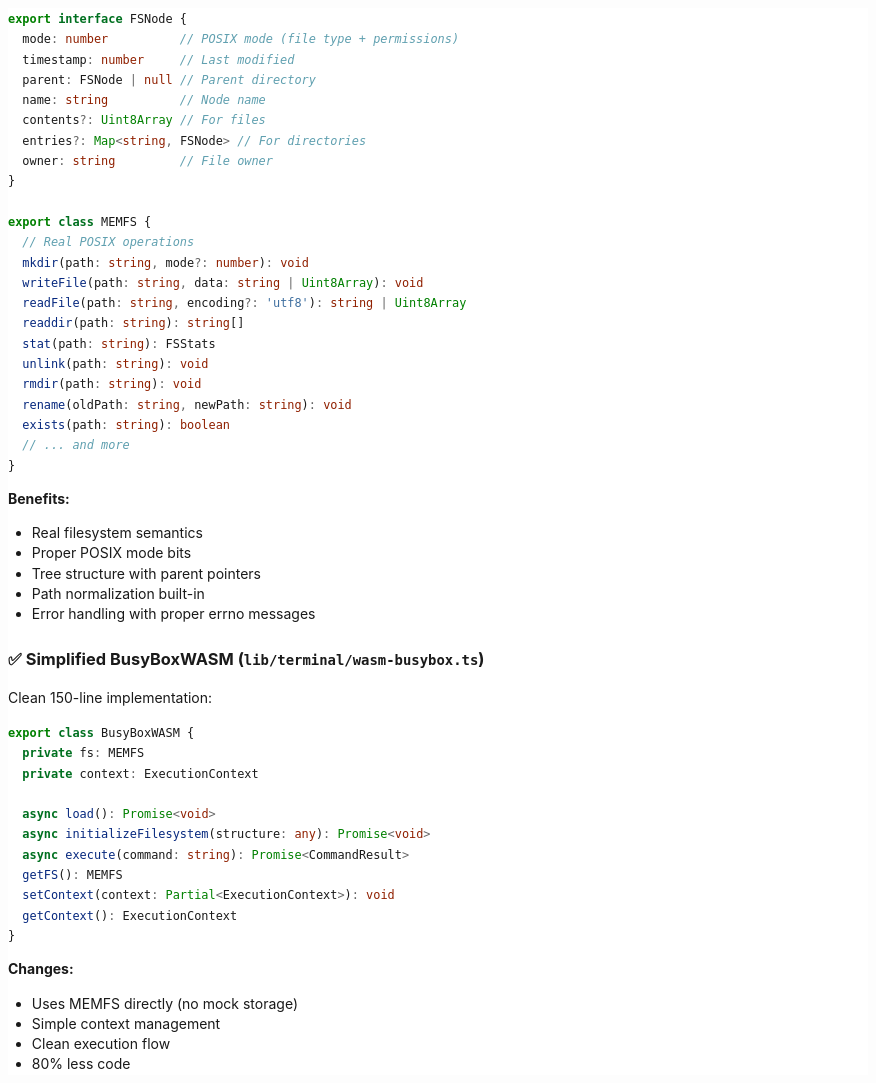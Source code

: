 ```typescript
export interface FSNode {
  mode: number          // POSIX mode (file type + permissions)
  timestamp: number     // Last modified
  parent: FSNode | null // Parent directory
  name: string          // Node name
  contents?: Uint8Array // For files
  entries?: Map<string, FSNode> // For directories
  owner: string         // File owner
}

export class MEMFS {
  // Real POSIX operations
  mkdir(path: string, mode?: number): void
  writeFile(path: string, data: string | Uint8Array): void
  readFile(path: string, encoding?: 'utf8'): string | Uint8Array
  readdir(path: string): string[]
  stat(path: string): FSStats
  unlink(path: string): void
  rmdir(path: string): void
  rename(oldPath: string, newPath: string): void
  exists(path: string): boolean
  // ... and more
}
```

**Benefits:**
- Real filesystem semantics
- Proper POSIX mode bits
- Tree structure with parent pointers
- Path normalization built-in
- Error handling with proper errno messages

### ✅ **Simplified BusyBoxWASM** (`lib/terminal/wasm-busybox.ts`)

Clean 150-line implementation:

```typescript
export class BusyBoxWASM {
  private fs: MEMFS
  private context: ExecutionContext

  async load(): Promise<void>
  async initializeFilesystem(structure: any): Promise<void>
  async execute(command: string): Promise<CommandResult>
  getFS(): MEMFS
  setContext(context: Partial<ExecutionContext>): void
  getContext(): ExecutionContext
}
```

**Changes:**
- Uses MEMFS directly (no mock storage)
- Simple context management
- Clean execution flow
- 80% less code
